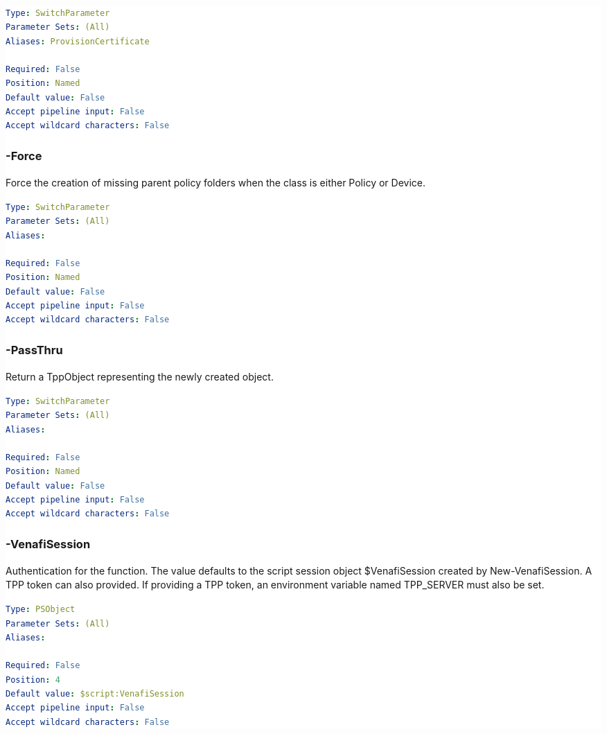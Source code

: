 ```yaml
Type: SwitchParameter
Parameter Sets: (All)
Aliases: ProvisionCertificate

Required: False
Position: Named
Default value: False
Accept pipeline input: False
Accept wildcard characters: False
```

### -Force
Force the creation of missing parent policy folders when the class is either Policy or Device.

```yaml
Type: SwitchParameter
Parameter Sets: (All)
Aliases:

Required: False
Position: Named
Default value: False
Accept pipeline input: False
Accept wildcard characters: False
```

### -PassThru
Return a TppObject representing the newly created object.

```yaml
Type: SwitchParameter
Parameter Sets: (All)
Aliases:

Required: False
Position: Named
Default value: False
Accept pipeline input: False
Accept wildcard characters: False
```

### -VenafiSession
Authentication for the function.
The value defaults to the script session object $VenafiSession created by New-VenafiSession.
A TPP token can also provided.
If providing a TPP token, an environment variable named TPP_SERVER must also be set.

```yaml
Type: PSObject
Parameter Sets: (All)
Aliases:

Required: False
Position: 4
Default value: $script:VenafiSession
Accept pipeline input: False
Accept wildcard characters: False
```
